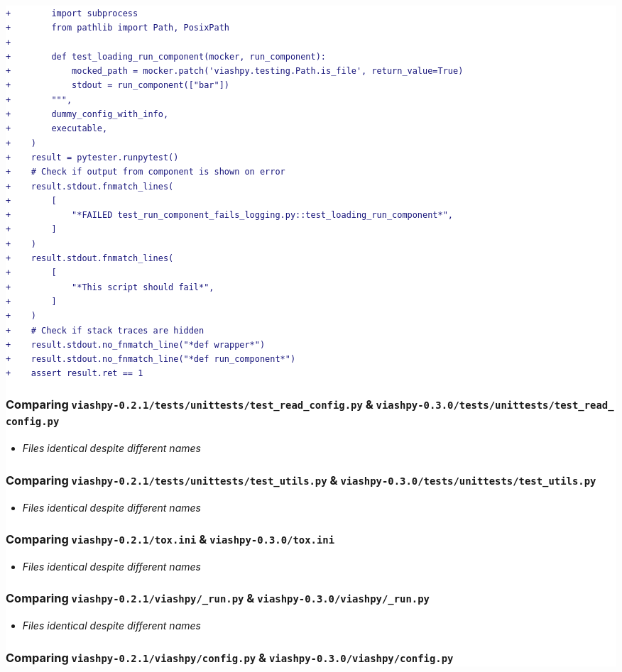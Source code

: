 ```diff
+        import subprocess
+        from pathlib import Path, PosixPath
+
+        def test_loading_run_component(mocker, run_component):
+            mocked_path = mocker.patch('viashpy.testing.Path.is_file', return_value=True)
+            stdout = run_component(["bar"])
+        """,
+        dummy_config_with_info,
+        executable,
+    )
+    result = pytester.runpytest()
+    # Check if output from component is shown on error
+    result.stdout.fnmatch_lines(
+        [
+            "*FAILED test_run_component_fails_logging.py::test_loading_run_component*",
+        ]
+    )
+    result.stdout.fnmatch_lines(
+        [
+            "*This script should fail*",
+        ]
+    )
+    # Check if stack traces are hidden
+    result.stdout.no_fnmatch_line("*def wrapper*")
+    result.stdout.no_fnmatch_line("*def run_component*")
+    assert result.ret == 1
```

### Comparing `viashpy-0.2.1/tests/unittests/test_read_config.py` & `viashpy-0.3.0/tests/unittests/test_read_config.py`

 * *Files identical despite different names*

### Comparing `viashpy-0.2.1/tests/unittests/test_utils.py` & `viashpy-0.3.0/tests/unittests/test_utils.py`

 * *Files identical despite different names*

### Comparing `viashpy-0.2.1/tox.ini` & `viashpy-0.3.0/tox.ini`

 * *Files identical despite different names*

### Comparing `viashpy-0.2.1/viashpy/_run.py` & `viashpy-0.3.0/viashpy/_run.py`

 * *Files identical despite different names*

### Comparing `viashpy-0.2.1/viashpy/config.py` & `viashpy-0.3.0/viashpy/config.py`
